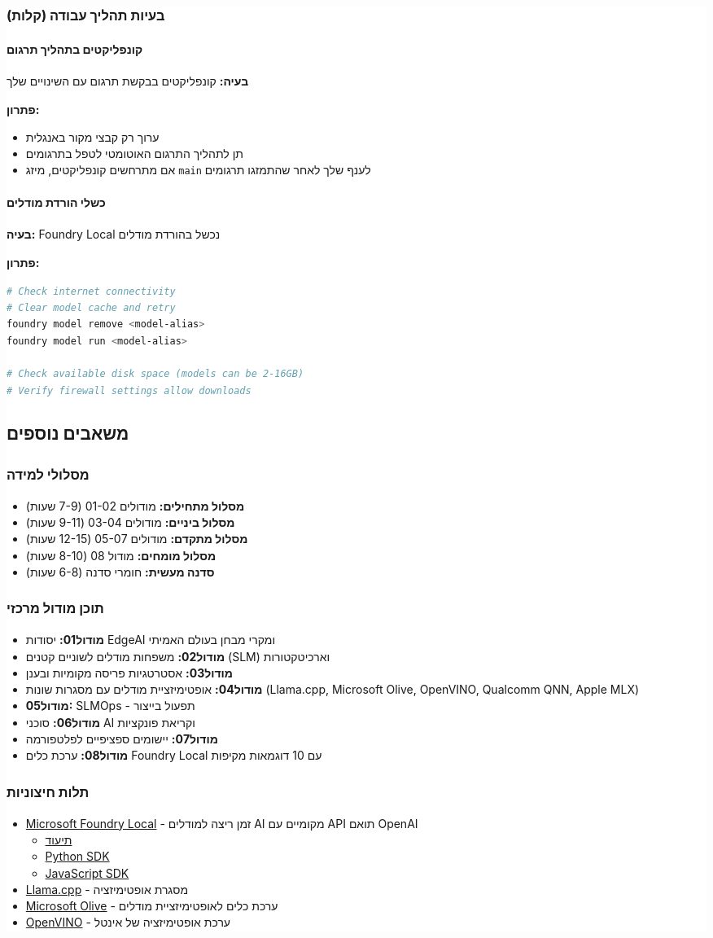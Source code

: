 ### בעיות תהליך עבודה (קלות)

#### קונפליקטים בתהליך תרגום
**בעיה:** קונפליקטים בבקשת תרגום עם השינויים שלך

**פתרון:**
- ערוך רק קבצי מקור באנגלית
- תן לתהליך התרגום האוטומטי לטפל בתרגומים
- אם מתרחשים קונפליקטים, מיזג `main` לענף שלך לאחר שהתמזגו תרגומים

#### כשלי הורדת מודלים
**בעיה:** Foundry Local נכשל בהורדת מודלים

**פתרון:**
```bash
# Check internet connectivity
# Clear model cache and retry
foundry model remove <model-alias>
foundry model run <model-alias>

# Check available disk space (models can be 2-16GB)
# Verify firewall settings allow downloads
```

## משאבים נוספים

### מסלולי למידה
- **מסלול מתחילים:** מודולים 01-02 (7-9 שעות)
- **מסלול ביניים:** מודולים 03-04 (9-11 שעות)
- **מסלול מתקדם:** מודולים 05-07 (12-15 שעות)
- **מסלול מומחים:** מודול 08 (8-10 שעות)
- **סדנה מעשית:** חומרי סדנה (6-8 שעות)

### תוכן מודול מרכזי
- **מודול01:** יסודות EdgeAI ומקרי מבחן בעולם האמיתי
- **מודול02:** משפחות מודלים לשוניים קטנים (SLM) וארכיטקטורות
- **מודול03:** אסטרטגיות פריסה מקומיות ובענן
- **מודול04:** אופטימיזציית מודלים עם מסגרות שונות (Llama.cpp, Microsoft Olive, OpenVINO, Qualcomm QNN, Apple MLX)
- **מודול05:** SLMOps - תפעול בייצור
- **מודול06:** סוכני AI וקריאת פונקציות
- **מודול07:** יישומים ספציפיים לפלטפורמה
- **מודול08:** ערכת כלים Foundry Local עם 10 דוגמאות מקיפות

### תלות חיצוניות
- [Microsoft Foundry Local](https://github.com/microsoft/Foundry-Local) - זמן ריצה למודלים AI מקומיים עם API תואם OpenAI
  - [תיעוד](https://github.com/microsoft/Foundry-Local/blob/main/docs/README.md)
  - [Python SDK](https://github.com/microsoft/Foundry-Local/tree/main/sdk/python)
  - [JavaScript SDK](https://github.com/microsoft/Foundry-Local/tree/main/sdk/javascript)
- [Llama.cpp](https://github.com/ggml-org/llama.cpp) - מסגרת אופטימיזציה
- [Microsoft Olive](https://microsoft.github.io/Olive/) - ערכת כלים לאופטימיזציית מודלים
- [OpenVINO](https://docs.openvino.ai/) - ערכת אופטימיזציה של אינטל
